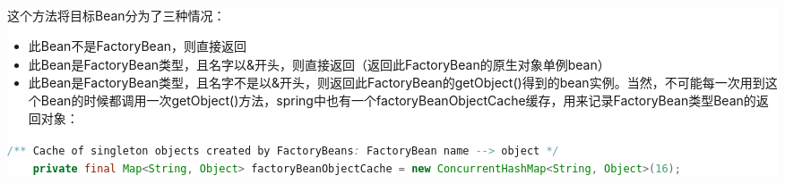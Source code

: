 
这个方法将目标Bean分为了三种情况：

- 此Bean不是FactoryBean，则直接返回
- 此Bean是FactoryBean类型，且名字以&开头，则直接返回（返回此FactoryBean的原生对象单例bean）
- 此Bean是FactoryBean类型，且名字不是以&开头，则返回此FactoryBean的getObject()得到的bean实例。当然，不可能每一次用到这个Bean的时候都调用一次getObject()方法，spring中也有一个factoryBeanObjectCache缓存，用来记录FactoryBean类型Bean的返回对象：

```java
/** Cache of singleton objects created by FactoryBeans: FactoryBean name --> object */
	private final Map<String, Object> factoryBeanObjectCache = new ConcurrentHashMap<String, Object>(16);

```

